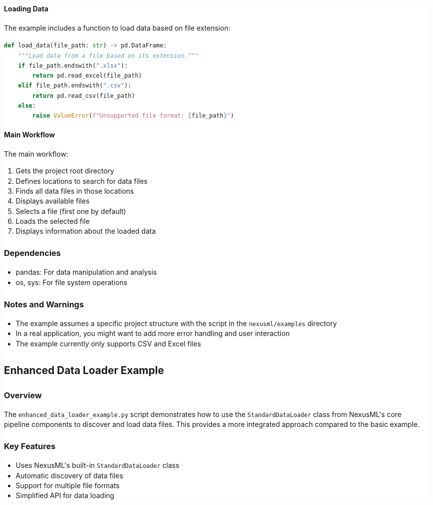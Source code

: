 #### Loading Data

The example includes a function to load data based on file extension:

```python
def load_data(file_path: str) -> pd.DataFrame:
    """Load data from a file based on its extension."""
    if file_path.endswith(".xlsx"):
        return pd.read_excel(file_path)
    elif file_path.endswith(".csv"):
        return pd.read_csv(file_path)
    else:
        raise ValueError(f"Unsupported file format: {file_path}")
```

#### Main Workflow

The main workflow:
1. Gets the project root directory
2. Defines locations to search for data files
3. Finds all data files in those locations
4. Displays available files
5. Selects a file (first one by default)
6. Loads the selected file
7. Displays information about the loaded data

### Dependencies

- pandas: For data manipulation and analysis
- os, sys: For file system operations

### Notes and Warnings

- The example assumes a specific project structure with the script in the `nexusml/examples` directory
- In a real application, you might want to add more error handling and user interaction
- The example currently only supports CSV and Excel files

## Enhanced Data Loader Example

### Overview

The `enhanced_data_loader_example.py` script demonstrates how to use the `StandardDataLoader` class from NexusML's core pipeline components to discover and load data files. This provides a more integrated approach compared to the basic example.

### Key Features

- Uses NexusML's built-in `StandardDataLoader` class
- Automatic discovery of data files
- Support for multiple file formats
- Simplified API for data loading

